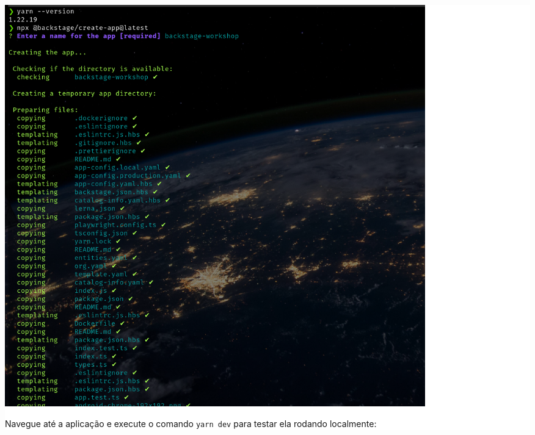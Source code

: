 <img src="assets/1.png" width="80%">

Navegue até a aplicação e execute o comando `yarn dev` para testar ela rodando localmente:

